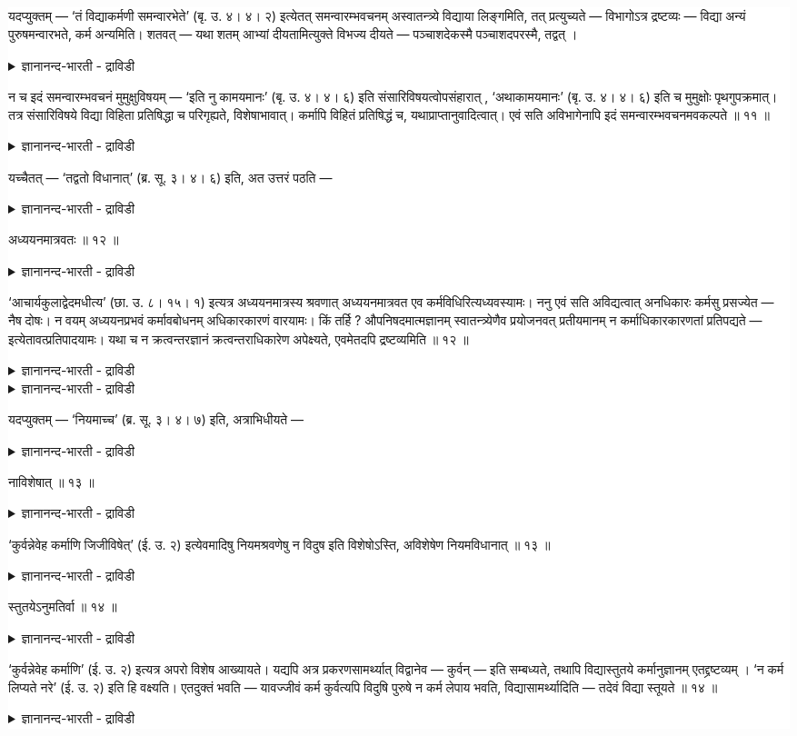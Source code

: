 यदप्युक्तम् — ‘तं विद्याकर्मणी समन्वारभेते’ (बृ. उ. ४। ४। २) इत्येतत्
समन्वारम्भवचनम् अस्वातन्त्र्ये विद्याया लिङ्गमिति, तत् प्रत्युच्यते —
विभागोऽत्र द्रष्टव्यः — विद्या अन्यं पुरुषमन्वारभते, कर्म अन्यमिति।
शतवत् — यथा शतम् आभ्यां दीयतामित्युक्ते विभज्य दीयते — पञ्चाशदेकस्मै
पञ्चाशदपरस्मै, तद्वत् ।

<details><summary>ज्ञानानन्द-भारती - द्राविडी</summary></details>

न च इदं समन्वारम्भवचनं मुमुक्षुविषयम् — ‘इति नु कामयमानः’ (बृ. उ. ४।
४। ६) इति संसारिविषयत्वोपसंहारात् , ‘अथाकामयमानः’ (बृ. उ. ४। ४। ६)
इति च मुमुक्षोः पृथगुपक्रमात्। तत्र संसारिविषये विद्या विहिता
प्रतिषिद्धा च परिगृह्यते, विशेषाभावात्। कर्मापि विहितं प्रतिषिद्धं च,
यथाप्राप्तानुवादित्वात्। एवं सति अविभागेनापि इदं समन्वारम्भवचनमवकल्पते
॥ ११ ॥

<details><summary>ज्ञानानन्द-भारती - द्राविडी</summary></details>

यच्चैतत् — ‘तद्वतो विधानात्’ (ब्र. सू. ३। ४। ६) इति, अत उत्तरं पठति —

<details><summary>ज्ञानानन्द-भारती - द्राविडी</summary></details>

अध्ययनमात्रवतः ॥ १२ ॥  
<details><summary>ज्ञानानन्द-भारती - द्राविडी</summary></details>

‘आचार्यकुलाद्वेदमधीत्य’ (छा. उ. ८। १५। १) इत्यत्र अध्ययनमात्रस्य
श्रवणात् अध्ययनमात्रवत एव कर्मविधिरित्यध्यवस्यामः। ननु एवं सति
अविद्यत्वात् अनधिकारः कर्मसु प्रसज्येत — नैष दोषः। न वयम् अध्ययनप्रभवं
कर्मावबोधनम् अधिकारकारणं वारयामः। किं तर्हि ? औपनिषदमात्मज्ञानम्
स्वातन्त्र्येणैव प्रयोजनवत् प्रतीयमानम् न कर्माधिकारकारणतां प्रतिपद्यते
— इत्येतावत्प्रतिपादयामः। यथा च न क्रत्वन्तरज्ञानं क्रत्वन्तराधिकारेण
अपेक्ष्यते, एवमेतदपि द्रष्टव्यमिति ॥ १२ ॥

<details><summary>ज्ञानानन्द-भारती - द्राविडी</summary></details>

<details><summary>ज्ञानानन्द-भारती - द्राविडी</summary></details>

यदप्युक्तम् — ‘नियमाच्च’ (ब्र. सू. ३। ४। ७) इति, अत्राभिधीयते —

<details><summary>ज्ञानानन्द-भारती - द्राविडी</summary></details>

नाविशेषात् ॥ १३ ॥  
<details><summary>ज्ञानानन्द-भारती - द्राविडी</summary></details>

‘कुर्वन्नेवेह कर्माणि जिजीविषेत्’ (ई. उ. २) इत्येवमादिषु नियमश्रवणेषु न
विदुष इति विशेषोऽस्ति, अविशेषेण नियमविधानात् ॥ १३ ॥

<details><summary>ज्ञानानन्द-भारती - द्राविडी</summary></details>

स्तुतयेऽनुमतिर्वा ॥ १४ ॥  
<details><summary>ज्ञानानन्द-भारती - द्राविडी</summary></details>

‘कुर्वन्नेवेह कर्माणि’ (ई. उ. २) इत्यत्र अपरो विशेष आख्यायते। यद्यपि
अत्र प्रकरणसामर्थ्यात् विद्वानेव — कुर्वन् — इति सम्बध्यते, तथापि
विद्यास्तुतये कर्मानुज्ञानम् एतद्द्रष्टव्यम् । ‘न कर्म लिप्यते नरे’ (ई.
उ. २) इति हि वक्ष्यति। एतदुक्तं भवति — यावज्जीवं कर्म कुर्वत्यपि विदुषि
पुरुषे न कर्म लेपाय भवति, विद्यासामर्थ्यादिति — तदेवं विद्या स्तूयते ॥
१४ ॥

<details><summary>ज्ञानानन्द-भारती - द्राविडी</summary></details>

